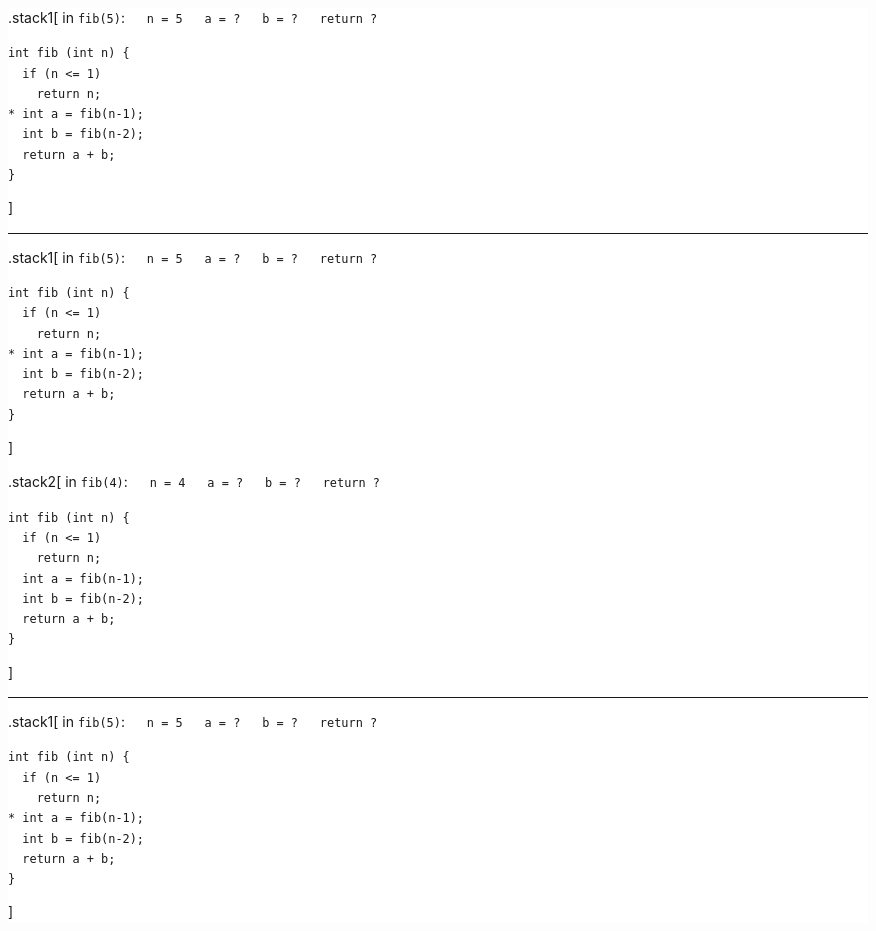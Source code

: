 
.stack1[
in `fib(5)`: &emsp; `n = 5` &emsp; `a = ?` &emsp; `b = ?` &emsp; `return ?`

```
int fib (int n) {
  if (n <= 1)
    return n;
* int a = fib(n-1);
  int b = fib(n-2);
  return a + b;
}
```
]

---

.stack1[
in `fib(5)`: &emsp; `n = 5` &emsp; `a = ?` &emsp; `b = ?` &emsp; `return ?`

```
int fib (int n) {
  if (n <= 1)
    return n;
* int a = fib(n-1);
  int b = fib(n-2);
  return a + b;
}
```
]

.stack2[
in `fib(4)`: &emsp; `n = 4` &emsp; `a = ?` &emsp; `b = ?` &emsp; `return ?`

```
int fib (int n) {
  if (n <= 1)
    return n;
  int a = fib(n-1);
  int b = fib(n-2);
  return a + b;
}
```
]

---

.stack1[
in `fib(5)`: &emsp; `n = 5` &emsp; `a = ?` &emsp; `b = ?` &emsp; `return ?`

```
int fib (int n) {
  if (n <= 1)
    return n;
* int a = fib(n-1);
  int b = fib(n-2);
  return a + b;
}
```
]
